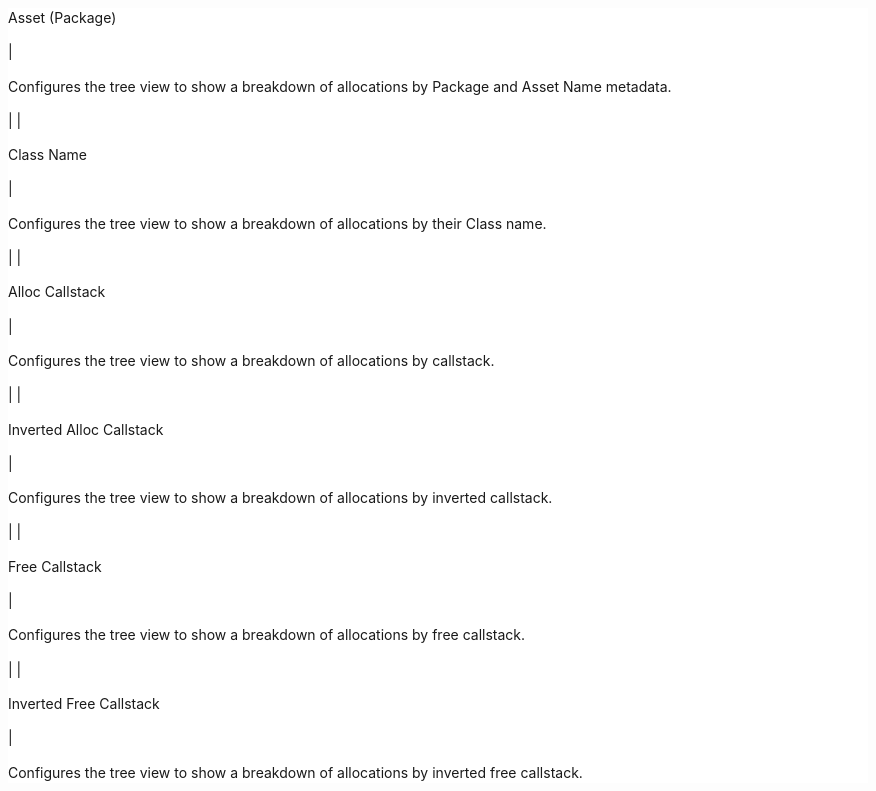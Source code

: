Asset (Package)

 | 

Configures the tree view to show a breakdown of allocations by Package and Asset Name metadata.

 |
| 

Class Name

 | 

Configures the tree view to show a breakdown of allocations by their Class name.

 |
| 

Alloc Callstack

 | 

Configures the tree view to show a breakdown of allocations by callstack.

 |
| 

Inverted Alloc Callstack

 | 

Configures the tree view to show a breakdown of allocations by inverted callstack.

 |
| 

Free Callstack

 | 

Configures the tree view to show a breakdown of allocations by free callstack.

 |
| 

Inverted Free Callstack

 | 

Configures the tree view to show a breakdown of allocations by inverted free callstack.
